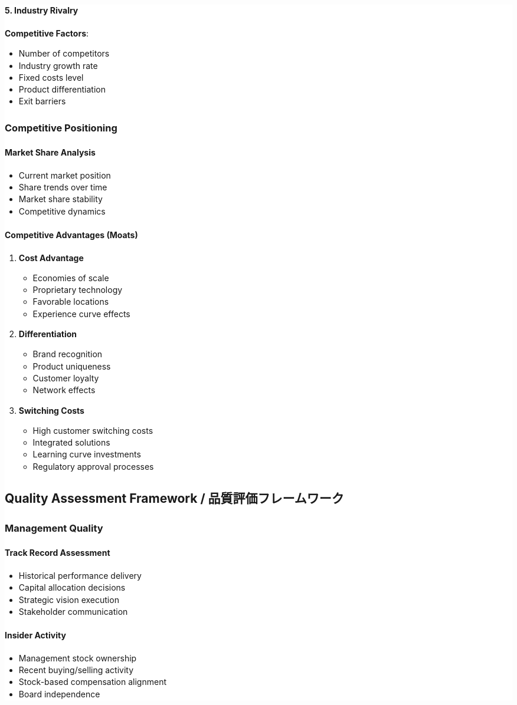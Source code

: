 #### 5. Industry Rivalry
**Competitive Factors**:
- Number of competitors
- Industry growth rate
- Fixed costs level
- Product differentiation
- Exit barriers

### Competitive Positioning

#### Market Share Analysis
- Current market position
- Share trends over time
- Market share stability
- Competitive dynamics

#### Competitive Advantages (Moats)
1. **Cost Advantage**
   - Economies of scale
   - Proprietary technology
   - Favorable locations
   - Experience curve effects

2. **Differentiation**
   - Brand recognition
   - Product uniqueness
   - Customer loyalty
   - Network effects

3. **Switching Costs**
   - High customer switching costs
   - Integrated solutions
   - Learning curve investments
   - Regulatory approval processes

## Quality Assessment Framework / 品質評価フレームワーク

### Management Quality

#### Track Record Assessment
- Historical performance delivery
- Capital allocation decisions
- Strategic vision execution
- Stakeholder communication

#### Insider Activity
- Management stock ownership
- Recent buying/selling activity
- Stock-based compensation alignment
- Board independence
